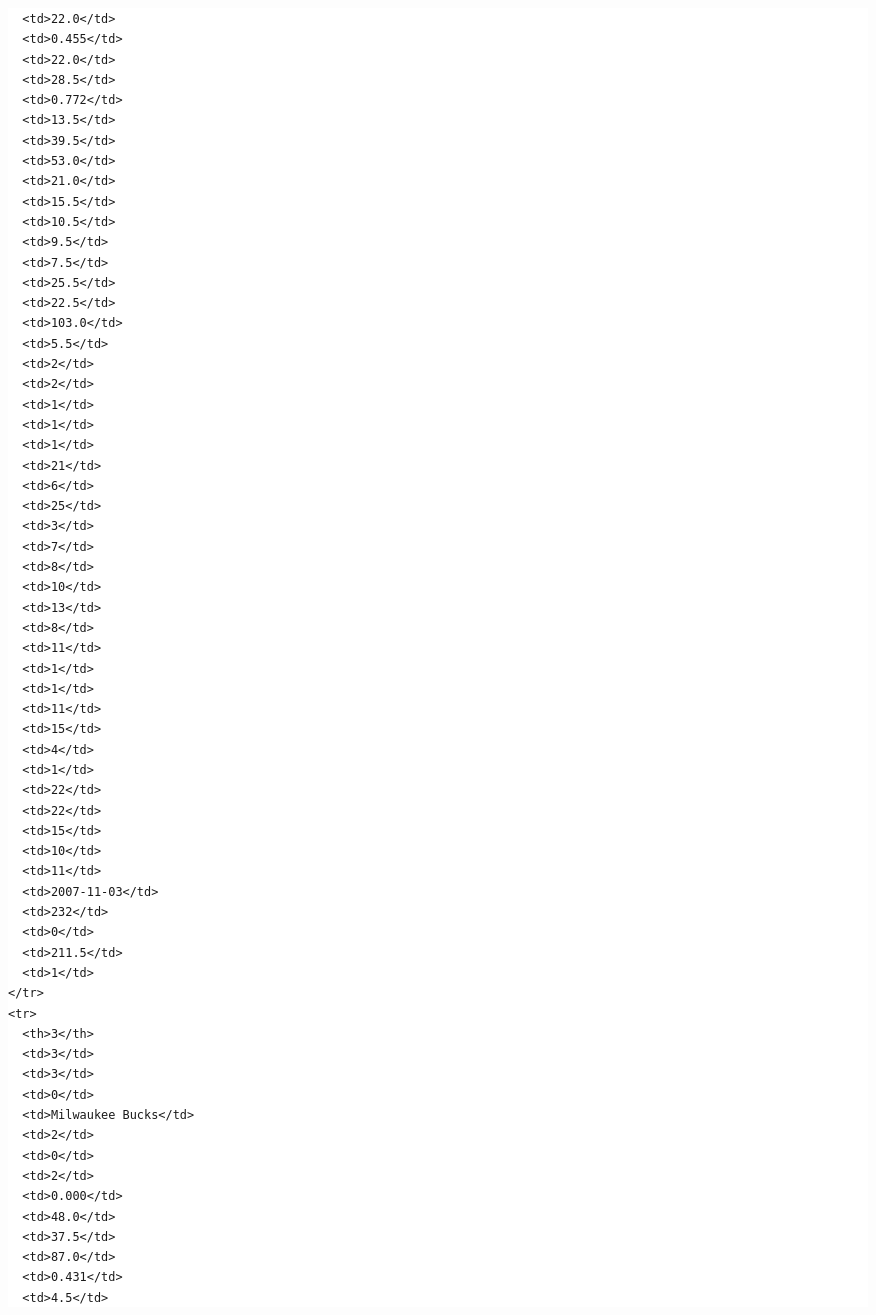       <td>22.0</td>
      <td>0.455</td>
      <td>22.0</td>
      <td>28.5</td>
      <td>0.772</td>
      <td>13.5</td>
      <td>39.5</td>
      <td>53.0</td>
      <td>21.0</td>
      <td>15.5</td>
      <td>10.5</td>
      <td>9.5</td>
      <td>7.5</td>
      <td>25.5</td>
      <td>22.5</td>
      <td>103.0</td>
      <td>5.5</td>
      <td>2</td>
      <td>2</td>
      <td>1</td>
      <td>1</td>
      <td>1</td>
      <td>21</td>
      <td>6</td>
      <td>25</td>
      <td>3</td>
      <td>7</td>
      <td>8</td>
      <td>10</td>
      <td>13</td>
      <td>8</td>
      <td>11</td>
      <td>1</td>
      <td>1</td>
      <td>11</td>
      <td>15</td>
      <td>4</td>
      <td>1</td>
      <td>22</td>
      <td>22</td>
      <td>15</td>
      <td>10</td>
      <td>11</td>
      <td>2007-11-03</td>
      <td>232</td>
      <td>0</td>
      <td>211.5</td>
      <td>1</td>
    </tr>
    <tr>
      <th>3</th>
      <td>3</td>
      <td>3</td>
      <td>0</td>
      <td>Milwaukee Bucks</td>
      <td>2</td>
      <td>0</td>
      <td>2</td>
      <td>0.000</td>
      <td>48.0</td>
      <td>37.5</td>
      <td>87.0</td>
      <td>0.431</td>
      <td>4.5</td>